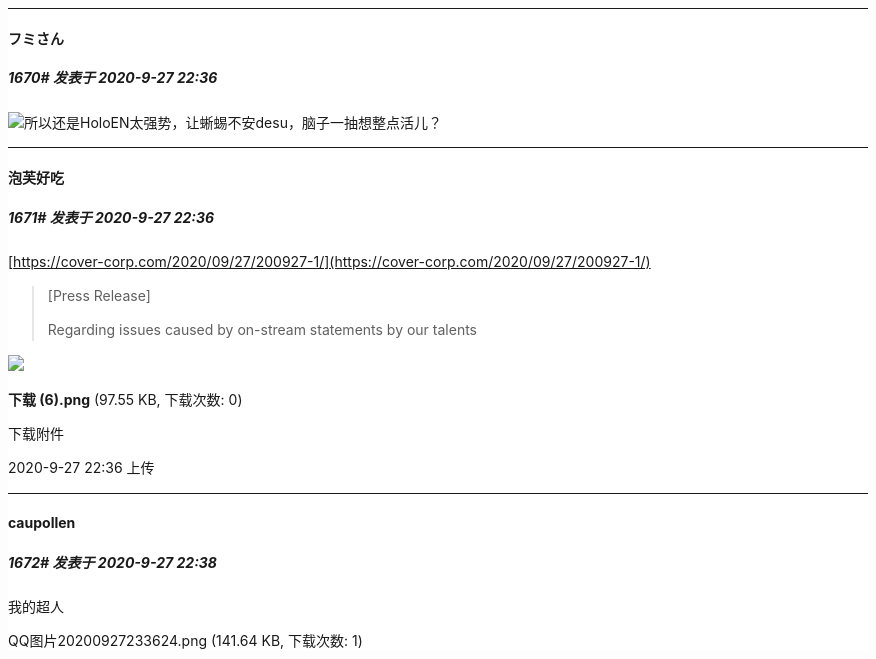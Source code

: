 

-----

####  フミさん  
##### 1670#       发表于 2020-9-27 22:36



<img src="https://static.saraba1st.com/image/smiley/face2017/067.png" referrerpolicy="no-referrer">所以还是HoloEN太强势，让蜥蜴不安desu，脑子一抽想整点活儿？







-----

####  泡芙好吃  
##### 1671#       发表于 2020-9-27 22:36



[https://cover-corp.com/2020/09/27/200927-1/](https://cover-corp.com/2020/09/27/200927-1/) <blockquote>[Press Release]

Regarding issues caused by on-stream statements by our talents</blockquote>

<img src="https://img.saraba1st.com/forum/202009/27/223650jmmmmepl0amcpaaf.png" referrerpolicy="no-referrer">


<strong>下载 (6).png</strong> (97.55 KB, 下载次数: 0)

下载附件

2020-9-27 22:36 上传











-----

####  caupollen  
##### 1672#       发表于 2020-9-27 22:38




我的超人






QQ图片20200927233624.png
(141.64 KB, 下载次数: 1)



